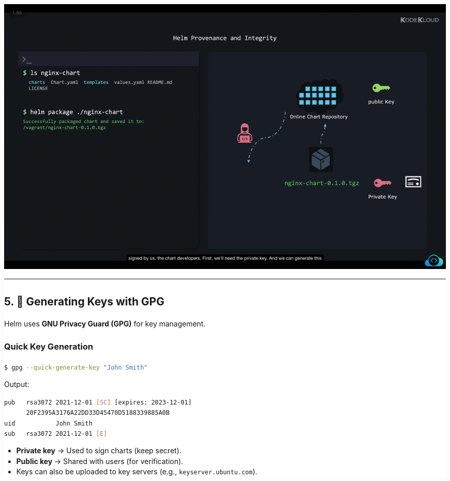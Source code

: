 ![alt text](../20-class-packaging-and-signing-charts/image-3.png)

---

## 5. 🔑 Generating Keys with GPG

Helm uses **GNU Privacy Guard (GPG)** for key management.

### Quick Key Generation

```bash
$ gpg --quick-generate-key "John Smith"
```

Output:

```bash
pub   rsa3072 2021-12-01 [SC] [expires: 2023-12-01]
      20F2395A3176A22DD33D45470D5188339885A0B
uid           John Smith
sub   rsa3072 2021-12-01 [E]
```

* **Private key** → Used to sign charts (keep secret).
* **Public key** → Shared with users (for verification).
* Keys can also be uploaded to key servers (e.g., `keyserver.ubuntu.com`).

